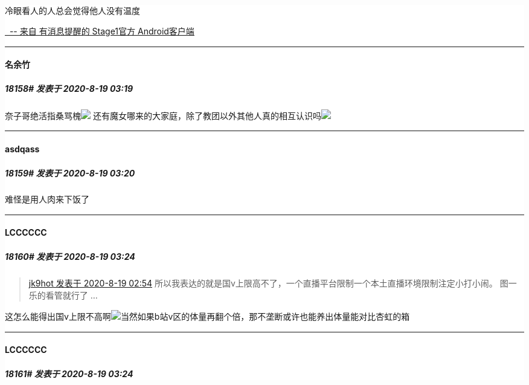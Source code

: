 


冷眼看人的人总会觉得他人没有温度

[  -- 来自 有消息提醒的 Stage1官方 Android客户端](https://www.coolapk.com/apk/140634)







-----

####  名余竹  
##### 18158#       发表于 2020-8-19 03:19




奈子哥绝活指桑骂槐<img src="https://static.saraba1st.com/image/smiley/face2017/067.png" referrerpolicy="no-referrer">
还有魔女哪来的大家庭，除了教团以外其他人真的相互认识吗<img src="https://static.saraba1st.com/image/smiley/face2017/068.png" referrerpolicy="no-referrer">







-----

####  asdqass  
##### 18159#       发表于 2020-8-19 03:20




难怪是用人肉来下饭了







-----

####  LCCCCCC  
##### 18160#       发表于 2020-8-19 03:24



<blockquote><a href="httphttps://bbs.saraba1st.com/2b/forum.php?mod=redirect&amp;goto=findpost&amp;pid=48480654&amp;ptid=1949964" target="_blank">jk9hot 发表于 2020-8-19 02:54</a>
所以我表达的就是国v上限高不了，一个直播平台限制一个本土直播环境限制注定小打小闹。
图一乐的看管就行了 ...</blockquote>
这怎么能得出国v上限不高啊<img src="https://static.saraba1st.com/image/smiley/face2017/068.png" referrerpolicy="no-referrer">当然如果b站v区的体量再翻个倍，那不垄断或许也能养出体量能对比杏虹的箱







-----

####  LCCCCCC  
##### 18161#       发表于 2020-8-19 03:24
